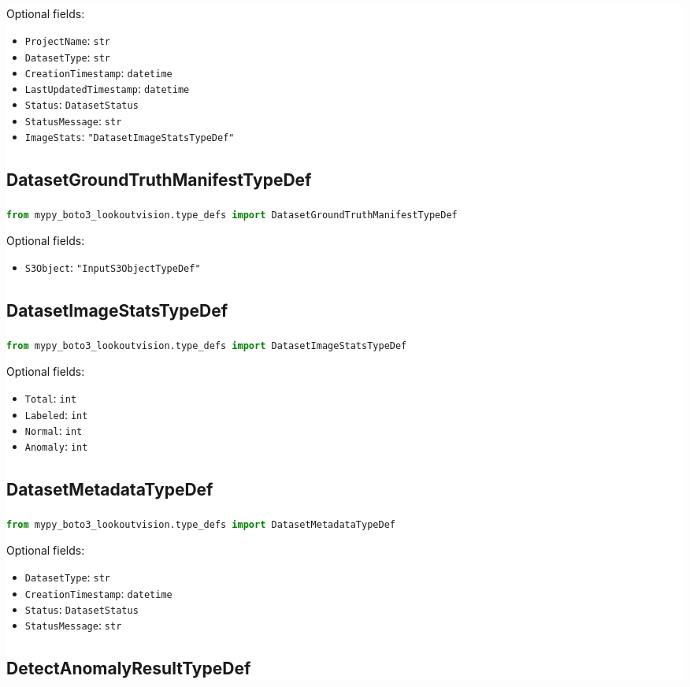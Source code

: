 


Optional fields:
- `ProjectName`: `str`
- `DatasetType`: `str`
- `CreationTimestamp`: `datetime`
- `LastUpdatedTimestamp`: `datetime`
- `Status`: `DatasetStatus`
- `StatusMessage`: `str`
- `ImageStats`: `"DatasetImageStatsTypeDef"`


## DatasetGroundTruthManifestTypeDef

```python
from mypy_boto3_lookoutvision.type_defs import DatasetGroundTruthManifestTypeDef
```




Optional fields:
- `S3Object`: `"InputS3ObjectTypeDef"`


## DatasetImageStatsTypeDef

```python
from mypy_boto3_lookoutvision.type_defs import DatasetImageStatsTypeDef
```




Optional fields:
- `Total`: `int`
- `Labeled`: `int`
- `Normal`: `int`
- `Anomaly`: `int`


## DatasetMetadataTypeDef

```python
from mypy_boto3_lookoutvision.type_defs import DatasetMetadataTypeDef
```




Optional fields:
- `DatasetType`: `str`
- `CreationTimestamp`: `datetime`
- `Status`: `DatasetStatus`
- `StatusMessage`: `str`


## DetectAnomalyResultTypeDef
